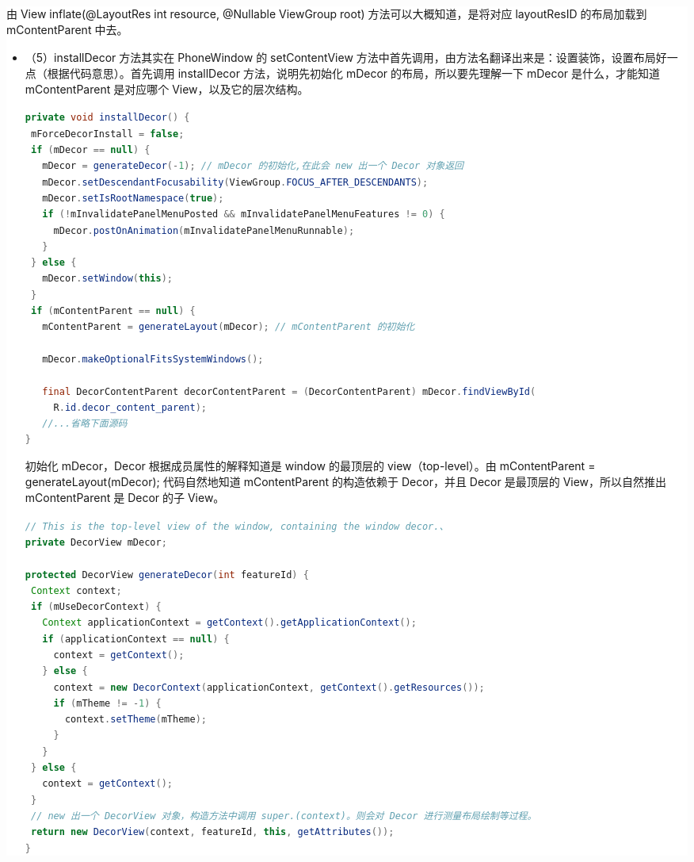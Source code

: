   由 View inflate(@LayoutRes int resource, @Nullable ViewGroup root) 方法可以大概知道，是将对应 layoutResID 的布局加载到 mContentParent 中去。

- （5）installDecor 方法其实在 PhoneWindow 的 setContentView 方法中首先调用，由方法名翻译出来是：设置装饰，设置布局好一点（根据代码意思）。首先调用 installDecor 方法，说明先初始化 mDecor 的布局，所以要先理解一下 mDecor 是什么，才能知道 mContentParent 是对应哪个 View，以及它的层次结构。

  ```java
  private void installDecor() {
   mForceDecorInstall = false;
   if (mDecor == null) {
     mDecor = generateDecor(-1); // mDecor 的初始化,在此会 new 出一个 Decor 对象返回
     mDecor.setDescendantFocusability(ViewGroup.FOCUS_AFTER_DESCENDANTS);
     mDecor.setIsRootNamespace(true);
     if (!mInvalidatePanelMenuPosted && mInvalidatePanelMenuFeatures != 0) {
       mDecor.postOnAnimation(mInvalidatePanelMenuRunnable);
     }
   } else {
     mDecor.setWindow(this);
   }
   if (mContentParent == null) {
     mContentParent = generateLayout(mDecor); // mContentParent 的初始化
  
     mDecor.makeOptionalFitsSystemWindows();
  
     final DecorContentParent decorContentParent = (DecorContentParent) mDecor.findViewById(
       R.id.decor_content_parent);
     //...省略下面源码
  }
  ```

  初始化 mDecor，Decor 根据成员属性的解释知道是 window 的最顶层的 view（top-level）。由 mContentParent = generateLayout(mDecor); 代码自然地知道 mContentParent 的构造依赖于 Decor，并且 Decor 是最顶层的 View，所以自然推出 mContentParent 是 Decor 的子 View。

  ```java
  // This is the top-level view of the window, containing the window decor.、
  private DecorView mDecor;
  
  protected DecorView generateDecor(int featureId) {
   Context context;
   if (mUseDecorContext) {
     Context applicationContext = getContext().getApplicationContext();
     if (applicationContext == null) {
       context = getContext();
     } else {
       context = new DecorContext(applicationContext, getContext().getResources());
       if (mTheme != -1) {
         context.setTheme(mTheme);
       }
     }
   } else {
     context = getContext();
   }
   // new 出一个 DecorView 对象，构造方法中调用 super.(context)。则会对 Decor 进行测量布局绘制等过程。
   return new DecorView(context, featureId, this, getAttributes());
  }
  ```
